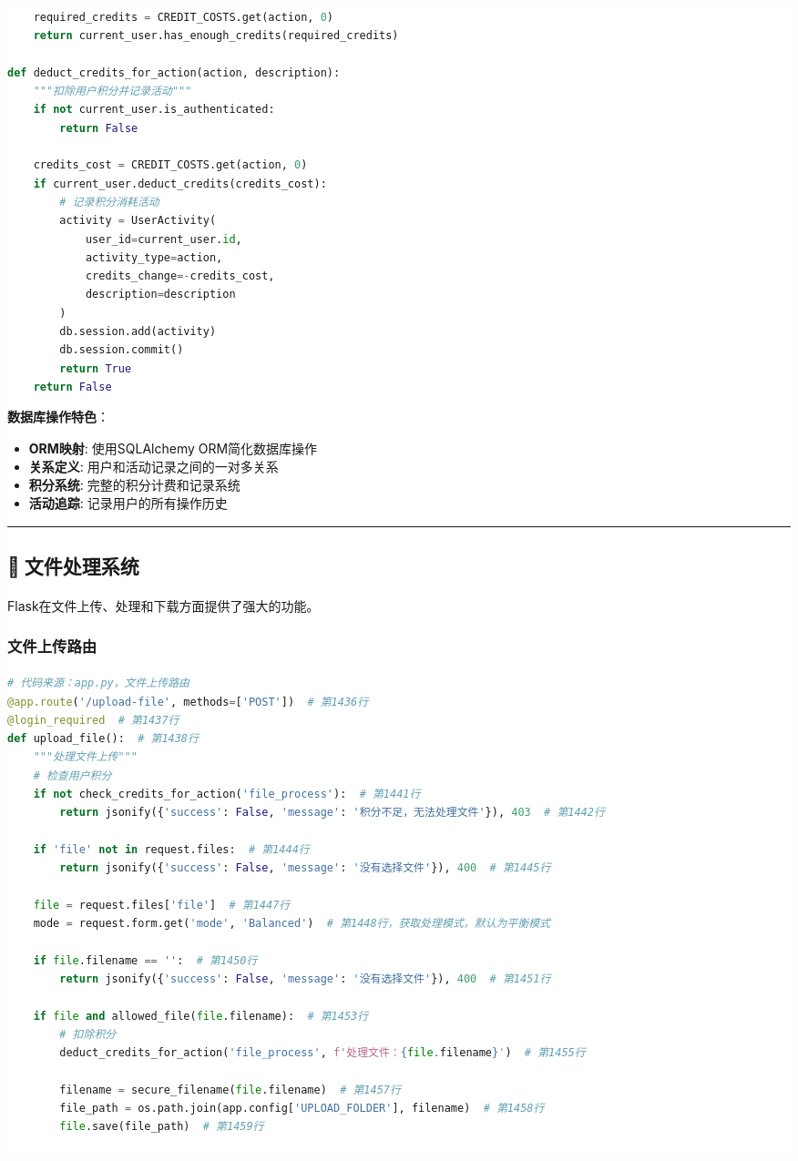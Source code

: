 ```python
    required_credits = CREDIT_COSTS.get(action, 0)
    return current_user.has_enough_credits(required_credits)

def deduct_credits_for_action(action, description):
    """扣除用户积分并记录活动"""
    if not current_user.is_authenticated:
        return False
    
    credits_cost = CREDIT_COSTS.get(action, 0)
    if current_user.deduct_credits(credits_cost):
        # 记录积分消耗活动
        activity = UserActivity(
            user_id=current_user.id,
            activity_type=action,
            credits_change=-credits_cost,
            description=description
        )
        db.session.add(activity)
        db.session.commit()
        return True
    return False
```

**数据库操作特色**：
- **ORM映射**: 使用SQLAlchemy ORM简化数据库操作
- **关系定义**: 用户和活动记录之间的一对多关系
- **积分系统**: 完整的积分计费和记录系统
- **活动追踪**: 记录用户的所有操作历史

---

## 📁 文件处理系统

Flask在文件上传、处理和下载方面提供了强大的功能。

### 文件上传路由

```python
# 代码来源：app.py，文件上传路由
@app.route('/upload-file', methods=['POST'])  # 第1436行
@login_required  # 第1437行
def upload_file():  # 第1438行
    """处理文件上传"""
    # 检查用户积分
    if not check_credits_for_action('file_process'):  # 第1441行
        return jsonify({'success': False, 'message': '积分不足，无法处理文件'}), 403  # 第1442行
    
    if 'file' not in request.files:  # 第1444行
        return jsonify({'success': False, 'message': '没有选择文件'}), 400  # 第1445行
        
    file = request.files['file']  # 第1447行
    mode = request.form.get('mode', 'Balanced')  # 第1448行，获取处理模式，默认为平衡模式
    
    if file.filename == '':  # 第1450行
        return jsonify({'success': False, 'message': '没有选择文件'}), 400  # 第1451行
        
    if file and allowed_file(file.filename):  # 第1453行
        # 扣除积分
        deduct_credits_for_action('file_process', f'处理文件：{file.filename}')  # 第1455行
        
        filename = secure_filename(file.filename)  # 第1457行
        file_path = os.path.join(app.config['UPLOAD_FOLDER'], filename)  # 第1458行
        file.save(file_path)  # 第1459行
        
```